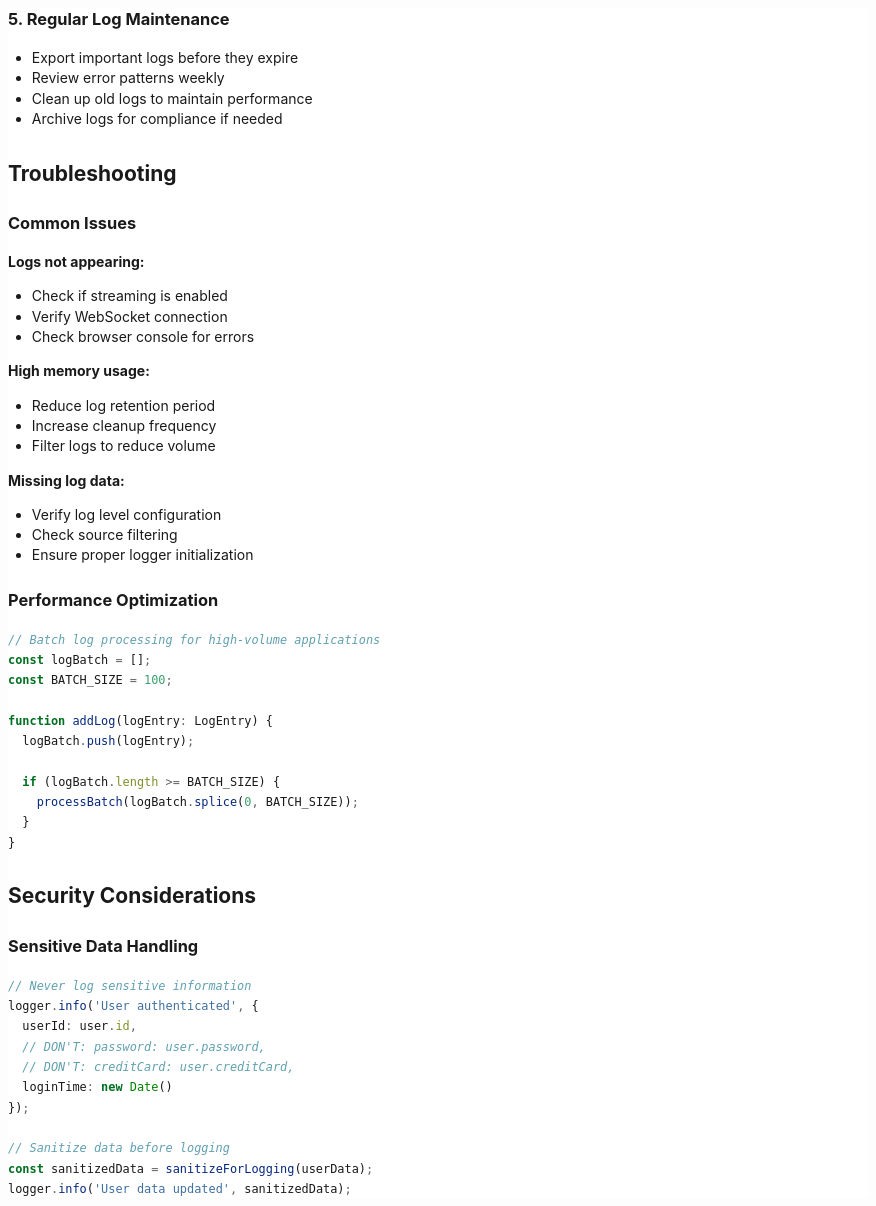 ### 5. Regular Log Maintenance

- Export important logs before they expire
- Review error patterns weekly
- Clean up old logs to maintain performance
- Archive logs for compliance if needed

## Troubleshooting

### Common Issues

**Logs not appearing:**
- Check if streaming is enabled
- Verify WebSocket connection
- Check browser console for errors

**High memory usage:**
- Reduce log retention period
- Increase cleanup frequency
- Filter logs to reduce volume

**Missing log data:**
- Verify log level configuration
- Check source filtering
- Ensure proper logger initialization

### Performance Optimization

```typescript
// Batch log processing for high-volume applications
const logBatch = [];
const BATCH_SIZE = 100;

function addLog(logEntry: LogEntry) {
  logBatch.push(logEntry);
  
  if (logBatch.length >= BATCH_SIZE) {
    processBatch(logBatch.splice(0, BATCH_SIZE));
  }
}
```

## Security Considerations

### Sensitive Data Handling

```typescript
// Never log sensitive information
logger.info('User authenticated', {
  userId: user.id,
  // DON'T: password: user.password,
  // DON'T: creditCard: user.creditCard,
  loginTime: new Date()
});

// Sanitize data before logging
const sanitizedData = sanitizeForLogging(userData);
logger.info('User data updated', sanitizedData);
```
